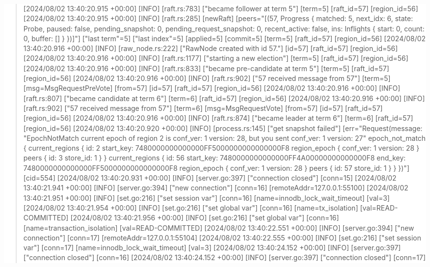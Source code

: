    > [2024/08/02 13:40:20.915 +00:00] [INFO] [raft.rs:783] ["became follower at term 5"] [term=5] [raft_id=57] [region_id=56]
   > [2024/08/02 13:40:20.915 +00:00] [INFO] [raft.rs:285] [newRaft] [peers="[(57, Progress { matched: 5, next_idx: 6, state: Probe, paused: false, pending_snapshot: 0, pending_request_snapshot: 0, recent_active: false, ins: Inflights { start: 0, count: 0, buffer: [] } })]"] ["last term"=5] ["last index"=5] [applied=5] [commit=5] [term=5] [raft_id=57] [region_id=56]
   > [2024/08/02 13:40:20.916 +00:00] [INFO] [raw_node.rs:222] ["RawNode created with id 57."] [id=57] [raft_id=57] [region_id=56]
   > [2024/08/02 13:40:20.916 +00:00] [INFO] [raft.rs:1177] ["starting a new election"] [term=5] [raft_id=57] [region_id=56]
   > [2024/08/02 13:40:20.916 +00:00] [INFO] [raft.rs:833] ["became pre-candidate at term 5"] [term=5] [raft_id=57] [region_id=56]
   > [2024/08/02 13:40:20.916 +00:00] [INFO] [raft.rs:902] ["57 received message from 57"] [term=5] [msg=MsgRequestPreVote] [from=57] [id=57] [raft_id=57] [region_id=56]
   > [2024/08/02 13:40:20.916 +00:00] [INFO] [raft.rs:807] ["became candidate at term 6"] [term=6] [raft_id=57] [region_id=56]
   > [2024/08/02 13:40:20.916 +00:00] [INFO] [raft.rs:902] ["57 received message from 57"] [term=6] [msg=MsgRequestVote] [from=57] [id=57] [raft_id=57] [region_id=56]
   > [2024/08/02 13:40:20.916 +00:00] [INFO] [raft.rs:874] ["became leader at term 6"] [term=6] [raft_id=57] [region_id=56]
   > [2024/08/02 13:40:20.920 +00:00] [INFO] [process.rs:145] ["get snapshot failed"] [err="Request(message: \"EpochNotMatch current epoch of region 2 is conf_ver: 1 version: 28, but you sent conf_ver: 1 version: 27\" epoch_not_match { current_regions { id: 2 start_key: 7480000000000000FF5000000000000000F8 region_epoch { conf_ver: 1 version: 28 } peers { id: 3 store_id: 1 } } current_regions { id: 56 start_key: 7480000000000000FF4A00000000000000F8 end_key: 7480000000000000FF5000000000000000F8 region_epoch { conf_ver: 1 version: 28 } peers { id: 57 store_id: 1 } } })"] [cid=554]
   > [2024/08/02 13:40:20.931 +00:00] [INFO] [server.go:397] ["connection closed"] [conn=15]
   > [2024/08/02 13:40:21.941 +00:00] [INFO] [server.go:394] ["new connection"] [conn=16] [remoteAddr=127.0.0.1:55100]
   > [2024/08/02 13:40:21.951 +00:00] [INFO] [set.go:216] ["set session var"] [conn=16] [name=innodb_lock_wait_timeout] [val=3]
   > [2024/08/02 13:40:21.954 +00:00] [INFO] [set.go:216] ["set global var"] [conn=16] [name=tx_isolation] [val=READ-COMMITTED]
   > [2024/08/02 13:40:21.956 +00:00] [INFO] [set.go:216] ["set global var"] [conn=16] [name=transaction_isolation] [val=READ-COMMITTED]
   > [2024/08/02 13:40:22.551 +00:00] [INFO] [server.go:394] ["new connection"] [conn=17] [remoteAddr=127.0.0.1:55104]
   > [2024/08/02 13:40:22.555 +00:00] [INFO] [set.go:216] ["set session var"] [conn=17] [name=innodb_lock_wait_timeout] [val=3]
   > [2024/08/02 13:40:24.152 +00:00] [INFO] [server.go:397] ["connection closed"] [conn=16]
   > [2024/08/02 13:40:24.152 +00:00] [INFO] [server.go:397] ["connection closed"] [conn=17]
